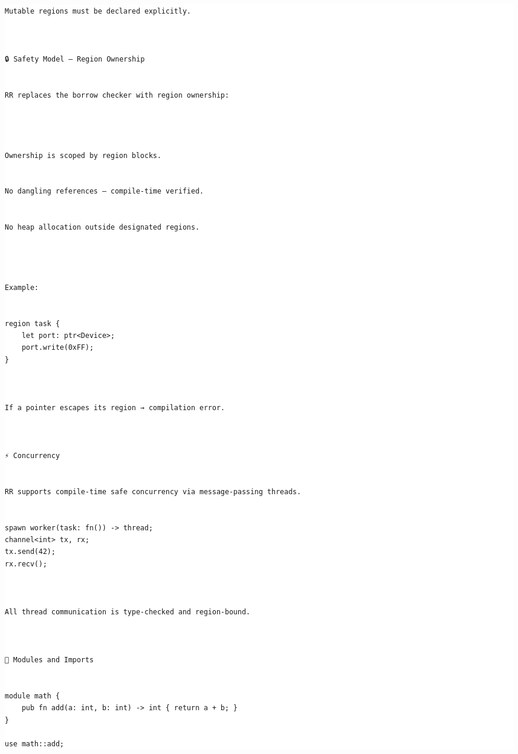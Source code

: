 ```rr
Mutable regions must be declared explicitly.



🔒 Safety Model — Region Ownership


RR replaces the borrow checker with region ownership:




Ownership is scoped by region blocks.


No dangling references — compile-time verified.


No heap allocation outside designated regions.




Example:


region task {
    let port: ptr<Device>;
    port.write(0xFF);
}



If a pointer escapes its region → compilation error.



⚡ Concurrency


RR supports compile-time safe concurrency via message-passing threads.


spawn worker(task: fn()) -> thread;
channel<int> tx, rx;
tx.send(42);
rx.recv();



All thread communication is type-checked and region-bound.



🧭 Modules and Imports


module math {
    pub fn add(a: int, b: int) -> int { return a + b; }
}

use math::add;

```